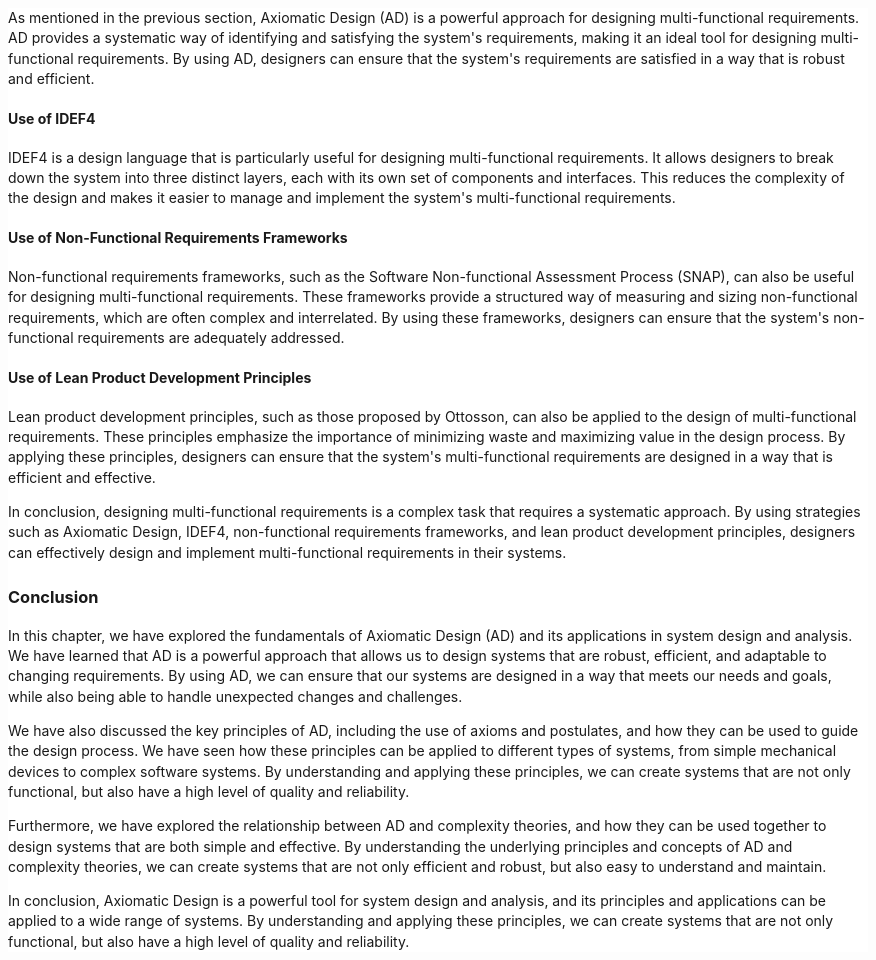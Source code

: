 As mentioned in the previous section, Axiomatic Design (AD) is a powerful approach for designing multi-functional requirements. AD provides a systematic way of identifying and satisfying the system's requirements, making it an ideal tool for designing multi-functional requirements. By using AD, designers can ensure that the system's requirements are satisfied in a way that is robust and efficient.

#### Use of IDEF4

IDEF4 is a design language that is particularly useful for designing multi-functional requirements. It allows designers to break down the system into three distinct layers, each with its own set of components and interfaces. This reduces the complexity of the design and makes it easier to manage and implement the system's multi-functional requirements.

#### Use of Non-Functional Requirements Frameworks

Non-functional requirements frameworks, such as the Software Non-functional Assessment Process (SNAP), can also be useful for designing multi-functional requirements. These frameworks provide a structured way of measuring and sizing non-functional requirements, which are often complex and interrelated. By using these frameworks, designers can ensure that the system's non-functional requirements are adequately addressed.

#### Use of Lean Product Development Principles

Lean product development principles, such as those proposed by Ottosson, can also be applied to the design of multi-functional requirements. These principles emphasize the importance of minimizing waste and maximizing value in the design process. By applying these principles, designers can ensure that the system's multi-functional requirements are designed in a way that is efficient and effective.

In conclusion, designing multi-functional requirements is a complex task that requires a systematic approach. By using strategies such as Axiomatic Design, IDEF4, non-functional requirements frameworks, and lean product development principles, designers can effectively design and implement multi-functional requirements in their systems. 


### Conclusion
In this chapter, we have explored the fundamentals of Axiomatic Design (AD) and its applications in system design and analysis. We have learned that AD is a powerful approach that allows us to design systems that are robust, efficient, and adaptable to changing requirements. By using AD, we can ensure that our systems are designed in a way that meets our needs and goals, while also being able to handle unexpected changes and challenges.

We have also discussed the key principles of AD, including the use of axioms and postulates, and how they can be used to guide the design process. We have seen how these principles can be applied to different types of systems, from simple mechanical devices to complex software systems. By understanding and applying these principles, we can create systems that are not only functional, but also have a high level of quality and reliability.

Furthermore, we have explored the relationship between AD and complexity theories, and how they can be used together to design systems that are both simple and effective. By understanding the underlying principles and concepts of AD and complexity theories, we can create systems that are not only efficient and robust, but also easy to understand and maintain.

In conclusion, Axiomatic Design is a powerful tool for system design and analysis, and its principles and applications can be applied to a wide range of systems. By understanding and applying these principles, we can create systems that are not only functional, but also have a high level of quality and reliability.
